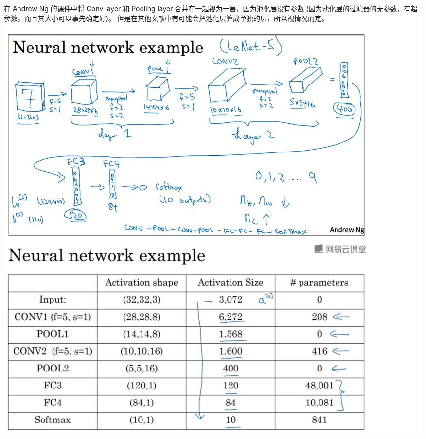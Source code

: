 在 Andrew Ng 的课件中将 Conv layer 和 Pooling layer 合并在一起视为一层，因为池化层没有参数 (因为池化层的过滤器的无参数，有超参数，而且其大小可以事先确定好)。 但是在其他文献中有可能会把池化层算成单独的层，所以视情况而定。

<img src="/images/deeplearning/C4W1-14_1.png" width="750" />

<img src="/images/deeplearning/C4W1-15.jpg" width="750" />
